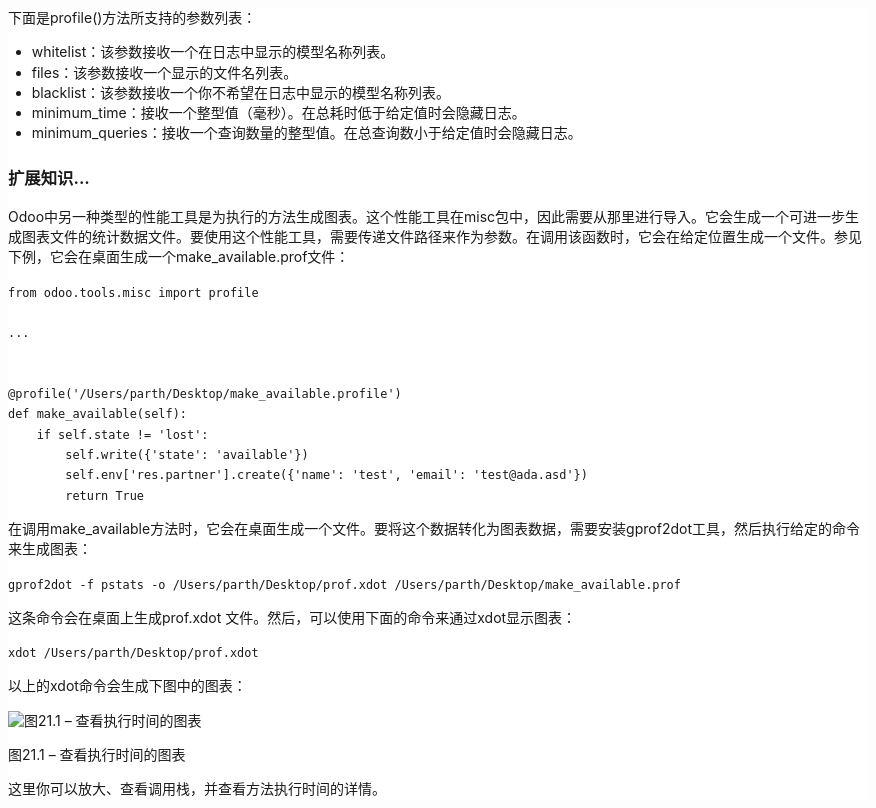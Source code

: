 下面是profile()方法所支持的参数列表：

* whitelist：该参数接收一个在日志中显示的模型名称列表。
* files：该参数接收一个显示的文件名列表。
* blacklist：该参数接收一个你不希望在日志中显示的模型名称列表。
* minimum\_time：接收一个整型值（毫秒）。在总耗时低于给定值时会隐藏日志。
* minimum\_queries：接收一个查询数量的整型值。在总查询数小于给定值时会隐藏日志。

### 扩展知识...

Odoo中另一种类型的性能工具是为执行的方法生成图表。这个性能工具在misc包中，因此需要从那里进行导入。它会生成一个可进一步生成图表文件的统计数据文件。要使用这个性能工具，需要传递文件路径来作为参数。在调用该函数时，它会在给定位置生成一个文件。参见下例，它会在桌面生成一个make\_available.prof文件：

```
from odoo.tools.misc import profile

...


@profile('/Users/parth/Desktop/make_available.profile')
def make_available(self):
    if self.state != 'lost':
        self.write({'state': 'available'})
        self.env['res.partner'].create({'name': 'test', 'email': 'test@ada.asd'})
        return True
```

在调用make\_available方法时，它会在桌面生成一个文件。要将这个数据转化为图表数据，需要安装gprof2dot工具，然后执行给定的命令来生成图表：

```
gprof2dot -f pstats -o /Users/parth/Desktop/prof.xdot /Users/parth/Desktop/make_available.prof
```

这条命令会在桌面上生成prof.xdot 文件。然后，可以使用下面的命令来通过xdot显示图表：

```
xdot /Users/parth/Desktop/prof.xdot
```

以上的xdot命令会生成下图中的图表：

![图21.1 – 查看执行时间的图表](https://i.cdnl.ink/homepage/wp-content/uploads/2021/04/2021042713491464.jpg)

图21.1 – 查看执行时间的图表

这里你可以放大、查看调用栈，并查看方法执行时间的详情。
